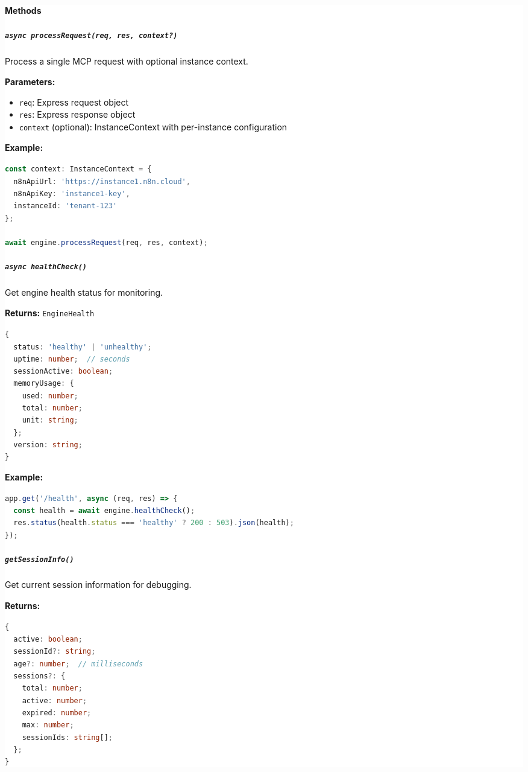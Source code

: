 #### Methods

##### `async processRequest(req, res, context?)`

Process a single MCP request with optional instance context.

**Parameters:**
- `req`: Express request object
- `res`: Express response object
- `context` (optional): InstanceContext with per-instance configuration

**Example:**
```typescript
const context: InstanceContext = {
  n8nApiUrl: 'https://instance1.n8n.cloud',
  n8nApiKey: 'instance1-key',
  instanceId: 'tenant-123'
};

await engine.processRequest(req, res, context);
```

##### `async healthCheck()`

Get engine health status for monitoring.

**Returns:** `EngineHealth`
```typescript
{
  status: 'healthy' | 'unhealthy';
  uptime: number;  // seconds
  sessionActive: boolean;
  memoryUsage: {
    used: number;
    total: number;
    unit: string;
  };
  version: string;
}
```

**Example:**
```typescript
app.get('/health', async (req, res) => {
  const health = await engine.healthCheck();
  res.status(health.status === 'healthy' ? 200 : 503).json(health);
});
```

##### `getSessionInfo()`

Get current session information for debugging.

**Returns:**
```typescript
{
  active: boolean;
  sessionId?: string;
  age?: number;  // milliseconds
  sessions?: {
    total: number;
    active: number;
    expired: number;
    max: number;
    sessionIds: string[];
  };
}
```
